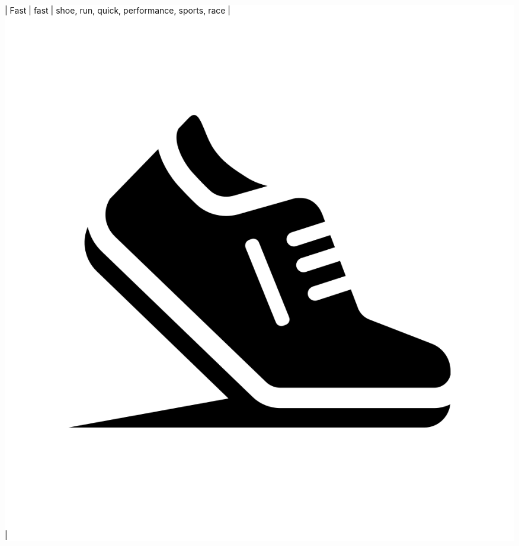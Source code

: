 | Fast                              | fast                             | shoe, run, quick, performance, sports, race                                                                                                                   | ![](./assets/fast.svg)                             |